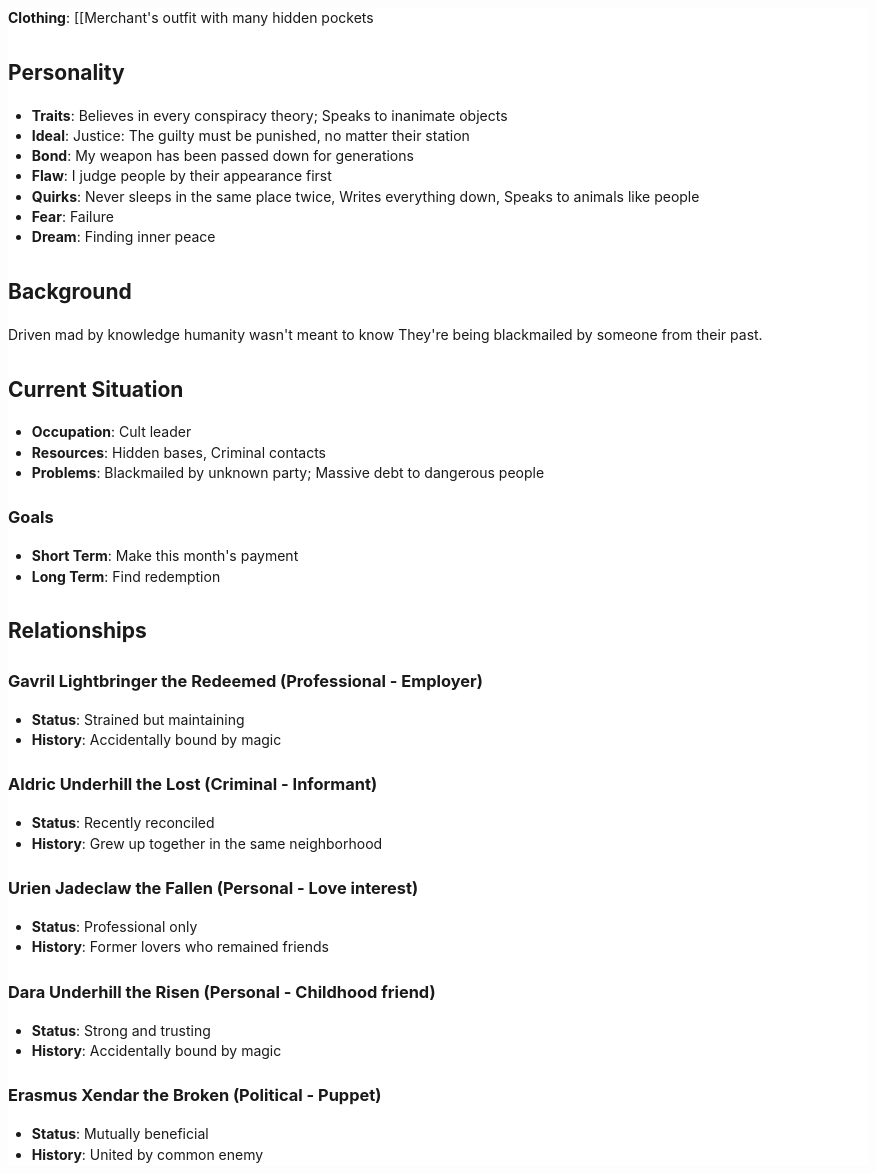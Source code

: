**Clothing**: [[Merchant's outfit with many hidden pockets

## Personality
- **Traits**: Believes in every conspiracy theory; Speaks to inanimate objects
- **Ideal**: Justice: The guilty must be punished, no matter their station
- **Bond**: My weapon has been passed down for generations
- **Flaw**: I judge people by their appearance first
- **Quirks**: Never sleeps in the same place twice, Writes everything down, Speaks to animals like people
- **Fear**: Failure
- **Dream**: Finding inner peace

## Background
Driven mad by knowledge humanity wasn't meant to know They're being blackmailed by someone from their past.

## Current Situation
- **Occupation**: Cult leader
- **Resources**: Hidden bases, Criminal contacts
- **Problems**: Blackmailed by unknown party; Massive debt to dangerous people

### Goals
- **Short Term**: Make this month's payment
- **Long Term**: Find redemption

## Relationships
### Gavril Lightbringer the Redeemed (Professional - Employer)
- **Status**: Strained but maintaining
- **History**: Accidentally bound by magic

### Aldric Underhill the Lost (Criminal - Informant)
- **Status**: Recently reconciled
- **History**: Grew up together in the same neighborhood

### Urien Jadeclaw the Fallen (Personal - Love interest)
- **Status**: Professional only
- **History**: Former lovers who remained friends

### Dara Underhill the Risen (Personal - Childhood friend)
- **Status**: Strong and trusting
- **History**: Accidentally bound by magic

### Erasmus Xendar the Broken (Political - Puppet)
- **Status**: Mutually beneficial
- **History**: United by common enemy
